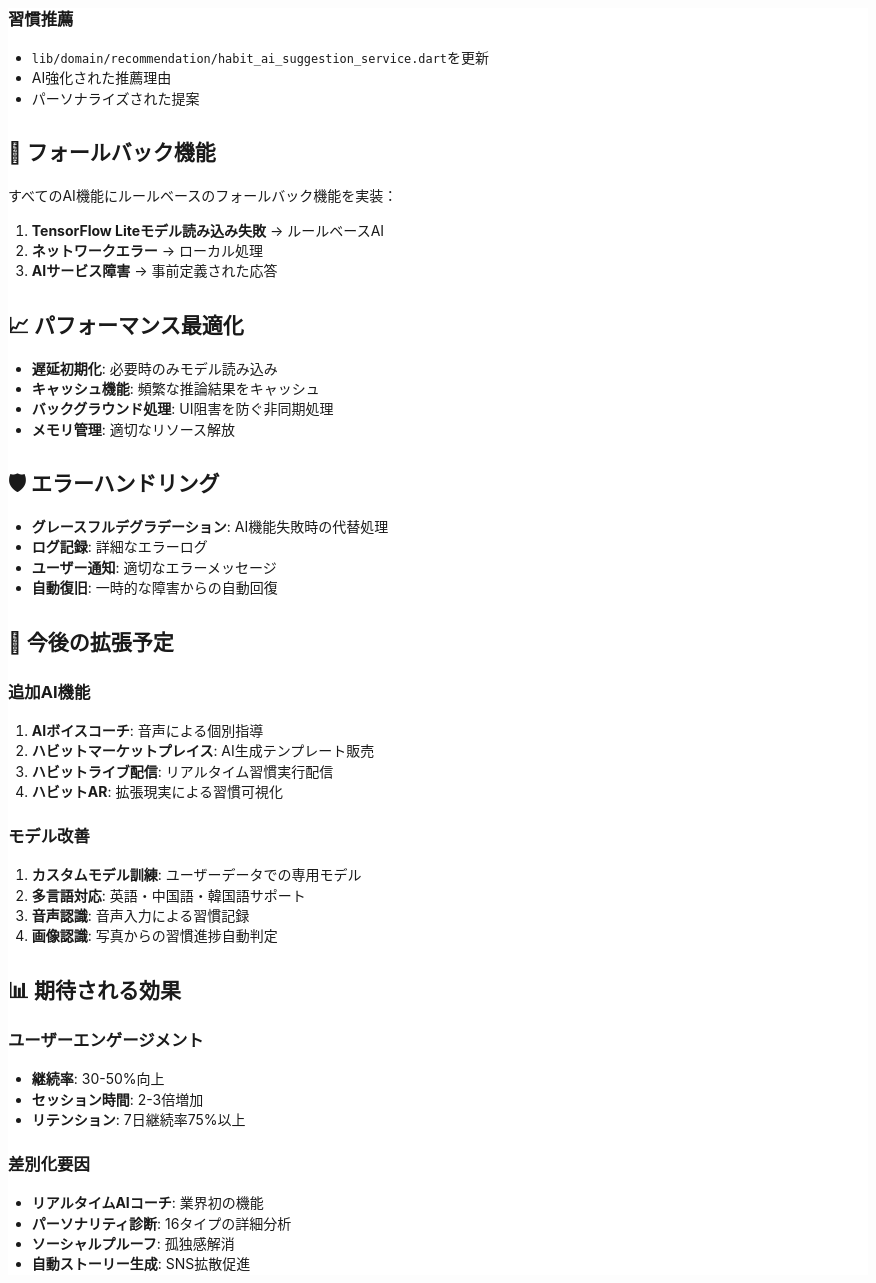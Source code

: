 ### 習慣推薦
- `lib/domain/recommendation/habit_ai_suggestion_service.dart`を更新
- AI強化された推薦理由
- パーソナライズされた提案

## 🔄 フォールバック機能

すべてのAI機能にルールベースのフォールバック機能を実装：

1. **TensorFlow Liteモデル読み込み失敗** → ルールベースAI
2. **ネットワークエラー** → ローカル処理
3. **AIサービス障害** → 事前定義された応答

## 📈 パフォーマンス最適化

- **遅延初期化**: 必要時のみモデル読み込み
- **キャッシュ機能**: 頻繁な推論結果をキャッシュ
- **バックグラウンド処理**: UI阻害を防ぐ非同期処理
- **メモリ管理**: 適切なリソース解放

## 🛡️ エラーハンドリング

- **グレースフルデグラデーション**: AI機能失敗時の代替処理
- **ログ記録**: 詳細なエラーログ
- **ユーザー通知**: 適切なエラーメッセージ
- **自動復旧**: 一時的な障害からの自動回復

## 🔮 今後の拡張予定

### 追加AI機能
1. **AIボイスコーチ**: 音声による個別指導
2. **ハビットマーケットプレイス**: AI生成テンプレート販売
3. **ハビットライブ配信**: リアルタイム習慣実行配信
4. **ハビットAR**: 拡張現実による習慣可視化

### モデル改善
1. **カスタムモデル訓練**: ユーザーデータでの専用モデル
2. **多言語対応**: 英語・中国語・韓国語サポート
3. **音声認識**: 音声入力による習慣記録
4. **画像認識**: 写真からの習慣進捗自動判定

## 📊 期待される効果

### ユーザーエンゲージメント
- **継続率**: 30-50%向上
- **セッション時間**: 2-3倍増加
- **リテンション**: 7日継続率75%以上

### 差別化要因
- **リアルタイムAIコーチ**: 業界初の機能
- **パーソナリティ診断**: 16タイプの詳細分析
- **ソーシャルプルーフ**: 孤独感解消
- **自動ストーリー生成**: SNS拡散促進
